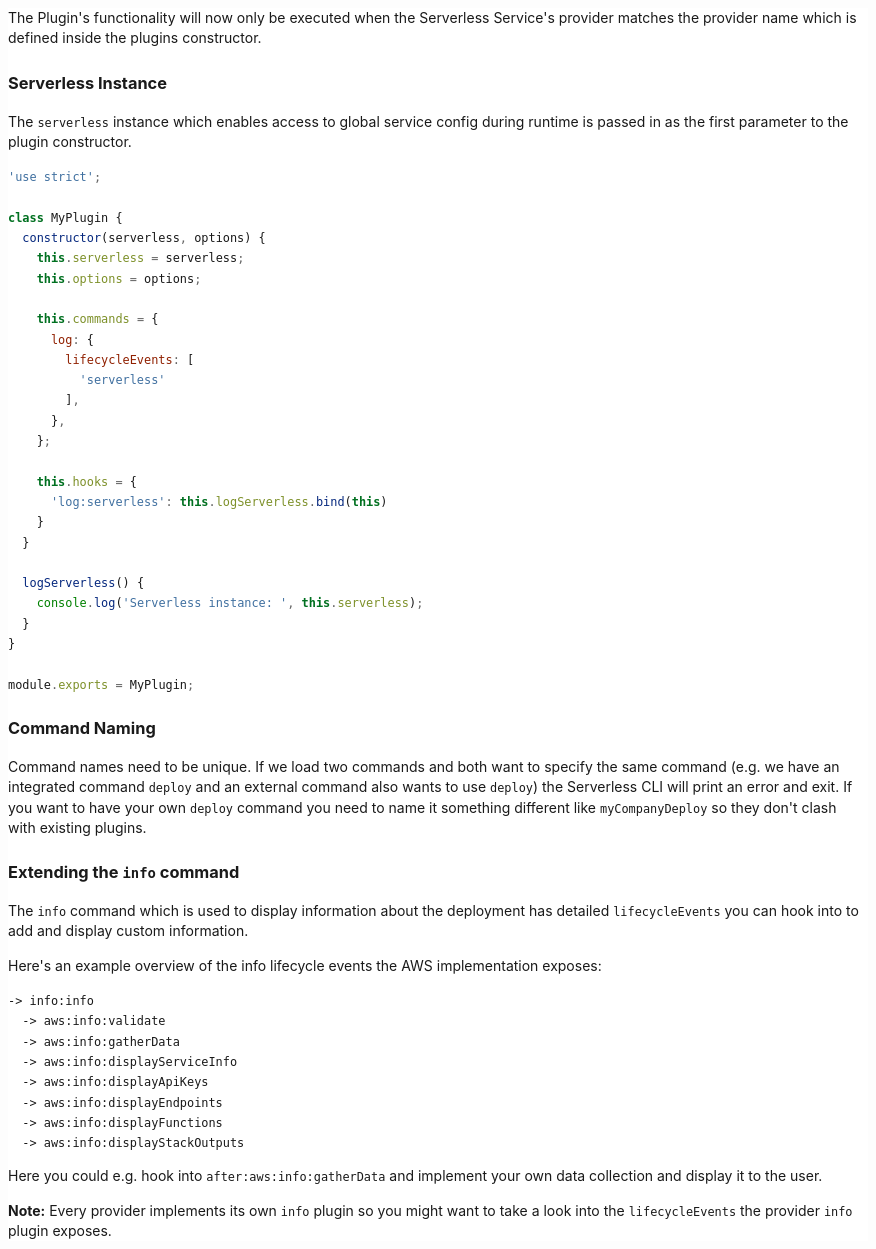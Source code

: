 The Plugin's functionality will now only be executed when the Serverless Service's provider matches the provider name which is defined inside the plugins constructor.

### Serverless Instance

The `serverless` instance which enables access to global service config during runtime is passed in as the first parameter to the plugin constructor.

```javascript
'use strict';

class MyPlugin {
  constructor(serverless, options) {
    this.serverless = serverless;
    this.options = options;

    this.commands = {
      log: {
        lifecycleEvents: [
          'serverless'
        ],
      },
    };

    this.hooks = {
      'log:serverless': this.logServerless.bind(this)
    }
  }

  logServerless() {
    console.log('Serverless instance: ', this.serverless);
  }
}

module.exports = MyPlugin;
```

### Command Naming

Command names need to be unique. If we load two commands and both want to specify the same command (e.g. we have an integrated command `deploy` and an external command also wants to use `deploy`) the Serverless CLI will print an error and exit. If you want to have your own `deploy` command you need to name it something different like `myCompanyDeploy` so they don't clash with existing plugins.

### Extending the `info` command

The `info` command which is used to display information about the deployment has detailed `lifecycleEvents` you can hook into to add and display custom information.

Here's an example overview of the info lifecycle events the AWS implementation exposes:

```
-> info:info
  -> aws:info:validate
  -> aws:info:gatherData
  -> aws:info:displayServiceInfo
  -> aws:info:displayApiKeys
  -> aws:info:displayEndpoints
  -> aws:info:displayFunctions
  -> aws:info:displayStackOutputs
```

Here you could e.g. hook into `after:aws:info:gatherData` and implement your own data collection and display it to the user.

**Note:** Every provider implements its own `info` plugin so you might want to take a look into the `lifecycleEvents` the provider `info` plugin exposes.
